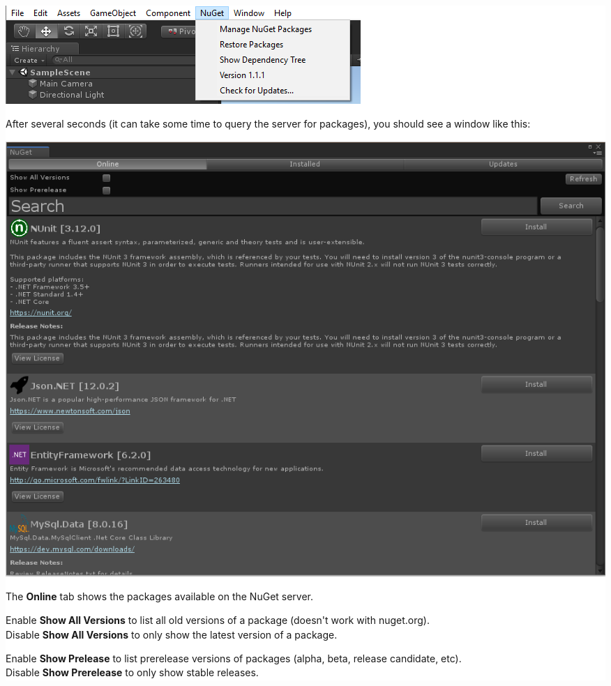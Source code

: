 ![](screenshots/menu_item.png?raw=true)

After several seconds (it can take some time to query the server for packages), you should see a window like this:

![](screenshots/online.png?raw=true)

The **Online** tab shows the packages available on the NuGet server.

Enable **Show All Versions** to list all old versions of a package (doesn't work with nuget.org).  
Disable **Show All Versions** to only show the latest version of a package.

Enable **Show Prelease** to list prerelease versions of packages (alpha, beta, release candidate, etc).  
Disable **Show Prerelease** to only show stable releases.
